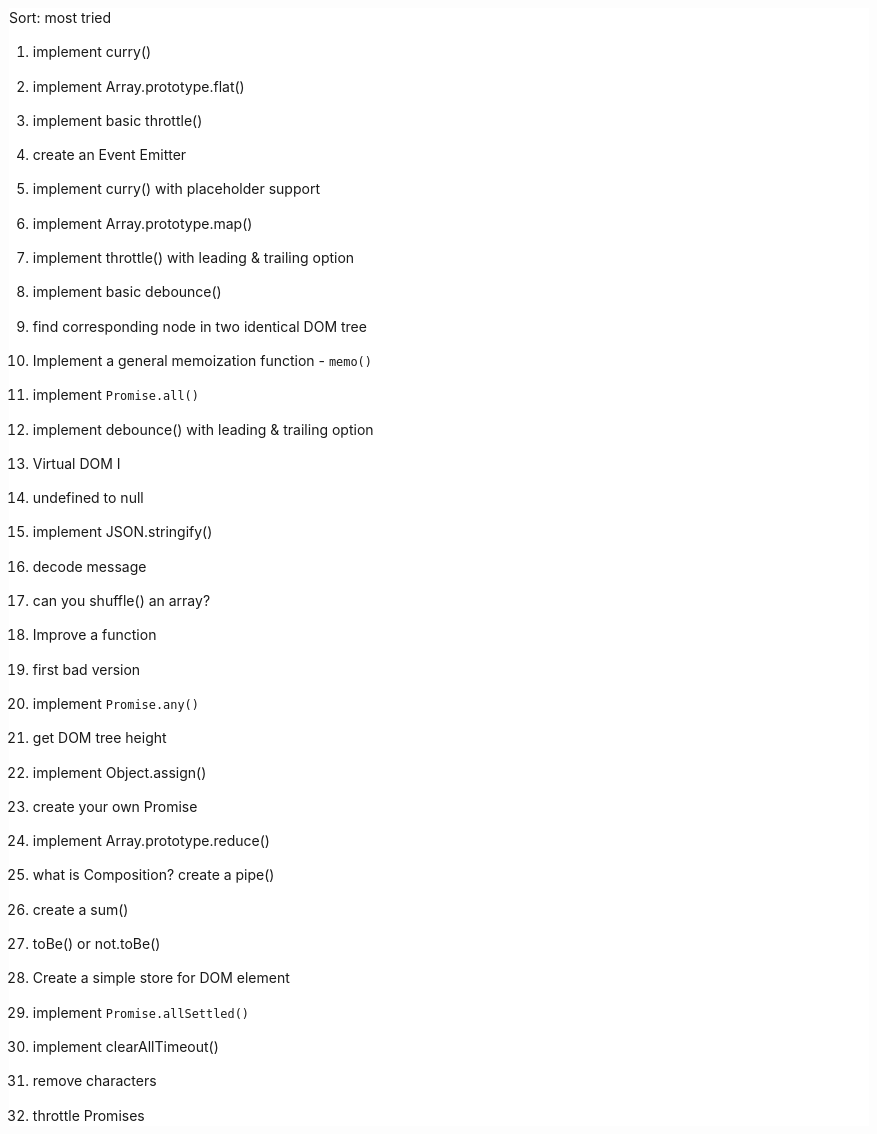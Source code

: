 Sort: most tried
1. implement curry()

3. implement Array.prototype.flat()

4. implement basic throttle()

16. create an Event Emitter

2. implement curry() with placeholder support

151. implement Array.prototype.map()

5. implement throttle() with leading & trailing option

6. implement basic debounce()

19. find corresponding node in two identical DOM tree

14. Implement a general memoization function - `memo()`

32. implement `Promise.all()`

7. implement debounce() with leading & trailing option

113. Virtual DOM I


176. undefined to null

21. implement JSON.stringify()

9. decode message

8. can you shuffle() an array?

18. Improve a function

10. first bad version

34. implement `Promise.any()`

58. get DOM tree height

26. implement Object.assign()

67. create your own Promise

146. implement Array.prototype.reduce()

11. what is Composition? create a pipe()

23. create a sum()

161. toBe() or not.toBe()

17. Create a simple store for DOM element

33. implement `Promise.allSettled()`

28. implement clearAllTimeout()

165. remove characters

92. throttle Promises

